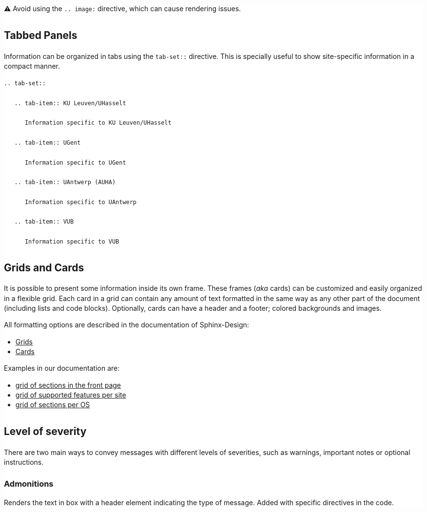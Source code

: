 ⚠️ Avoid using the `.. image:` directive, which can cause rendering issues.

## Tabbed Panels

Information can be organized in tabs using the `tab-set::` directive. This is
specially useful to show site-specific information in a compact manner.

```
.. tab-set::

   .. tab-item:: KU Leuven/UHasselt

      Information specific to KU Leuven/UHasselt 

   .. tab-item:: UGent

      Information specific to UGent

   .. tab-item:: UAntwerp (AUHA)

      Information specific to UAntwerp

   .. tab-item:: VUB

      Information specific to VUB
```

## Grids and Cards

It is possible to present some information inside its own frame. These frames
(*aka* cards) can be customized and easily organized in a flexible grid. Each
card in a grid can contain any amount of text formatted in the same way as any
other part of the document (including lists and code blocks). Optionally, cards
can have a header and a footer; colored backgrounds and images.

All formatting options are described in the documentation of Sphinx-Design:
* [Grids](https://sphinx-design.readthedocs.io/en/latest/grids.html#grids)
* [Cards](https://sphinx-design.readthedocs.io/en/latest/cards.html#cards)

Examples in our documentation are:

* [grid of sections in the front page](source/index.rst)
* [grid of supported features per site](source/jobs/clusters_slurm.rst)
* [grid of sections per OS](source/access/generating_keys.rst?plain=1#L51)

## Level of severity

There are two main ways to convey messages with different levels of severities,
such as warnings, important notes or optional instructions.

### Admonitions

Renders the text in box with a header element indicating the type of
message. Added with specific directives in the code.
